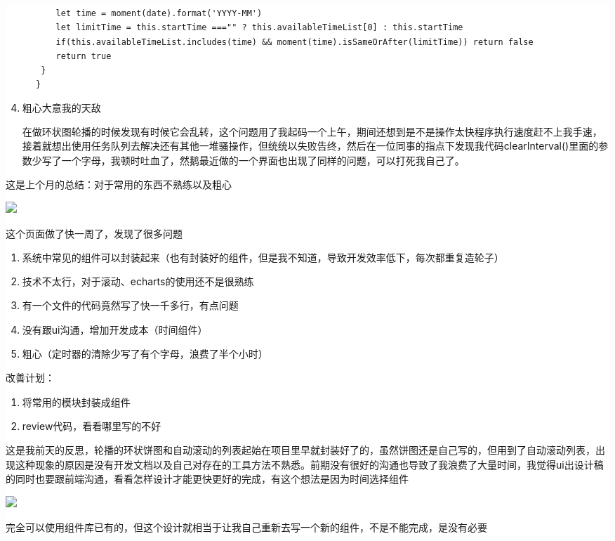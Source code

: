 ```
          let time = moment(date).format('YYYY-MM') 
          let limitTime = this.startTime ==="" ? this.availableTimeList[0] : this.startTime
          if(this.availableTimeList.includes(time) && moment(time).isSameOrAfter(limitTime)) return false
          return true
       }
      }
```

4. 粗心大意我的天敌

   在做环状图轮播的时候发现有时候它会乱转，这个问题用了我起码一个上午，期间还想到是不是操作太快程序执行速度赶不上我手速，接着就想出使用任务队列去解决还有其他一堆骚操作，但统统以失败告终，然后在一位同事的指点下发现我代码clearInterval()里面的参数少写了一个字母，我顿时吐血了，然鹅最近做的一个界面也出现了同样的问题，可以打死我自己了。

这是上个月的总结：对于常用的东西不熟练以及粗心

![](https://i.loli.net/2020/12/19/YjBXkg1m78CLrow.gif)

这个页面做了快一周了，发现了很多问题

1. 系统中常见的组件可以封装起来（也有封装好的组件，但是我不知道，导致开发效率低下，每次都重复造轮子）

2. 技术不太行，对于滚动、echarts的使用还不是很熟练

3. 有一个文件的代码竟然写了快一千多行，有点问题

4. 没有跟ui沟通，增加开发成本（时间组件）

5. 粗心（定时器的清除少写了有个字母，浪费了半个小时）

改善计划：

1. 将常用的模块封装成组件

2. review代码，看看哪里写的不好

这是我前天的反思，轮播的环状饼图和自动滚动的列表起始在项目里早就封装好了的，虽然饼图还是自己写的，但用到了自动滚动列表，出现这种现象的原因是没有开发文档以及自己对存在的工具方法不熟悉。前期没有很好的沟通也导致了我浪费了大量时间，我觉得ui出设计稿的同时也要跟前端沟通，看看怎样设计才能更快更好的完成，有这个想法是因为时间选择组件

![](https://i.loli.net/2020/12/19/LvhOwRNFPxAJSbY.png)

完全可以使用组件库已有的，但这个设计就相当于让我自己重新去写一个新的组件，不是不能完成，是没有必要

